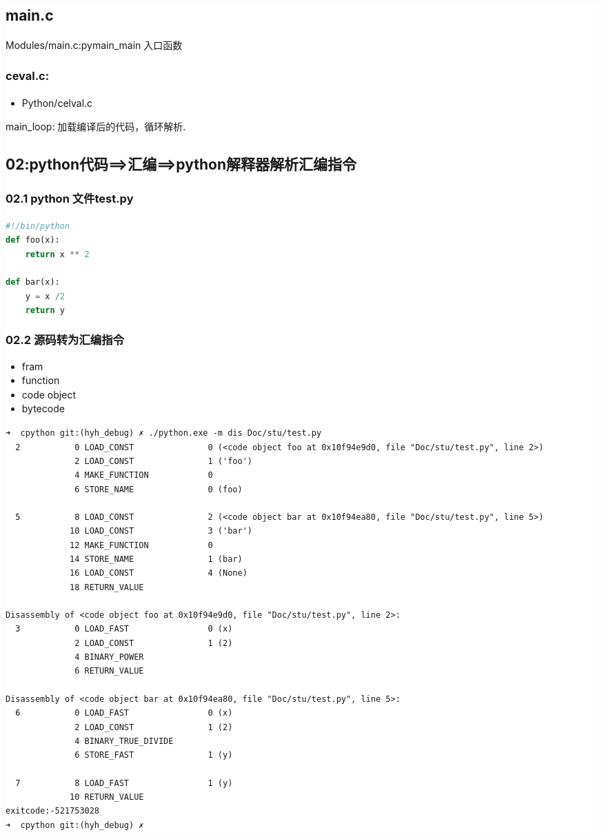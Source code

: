 ## main.c

Modules/main.c:pymain_main 入口函数



### ceval.c: 
* Python/celval.c

main_loop:
    加载编译后的代码，循环解析.

## 02:python代码==>汇编==>python解释器解析汇编指令

### 02.1 python 文件test.py
```python
#!/bin/python
def foo(x):
    return x ** 2
    
def bar(x):
    y = x /2
    return y
```
### 02.2 源码转为汇编指令
* fram
* function 
* code object
* bytecode

```shell
➜  cpython git:(hyh_debug) ✗ ./python.exe -m dis Doc/stu/test.py 
  2           0 LOAD_CONST               0 (<code object foo at 0x10f94e9d0, file "Doc/stu/test.py", line 2>)
              2 LOAD_CONST               1 ('foo')
              4 MAKE_FUNCTION            0
              6 STORE_NAME               0 (foo)

  5           8 LOAD_CONST               2 (<code object bar at 0x10f94ea80, file "Doc/stu/test.py", line 5>)
             10 LOAD_CONST               3 ('bar')
             12 MAKE_FUNCTION            0
             14 STORE_NAME               1 (bar)
             16 LOAD_CONST               4 (None)
             18 RETURN_VALUE

Disassembly of <code object foo at 0x10f94e9d0, file "Doc/stu/test.py", line 2>:
  3           0 LOAD_FAST                0 (x)
              2 LOAD_CONST               1 (2)
              4 BINARY_POWER
              6 RETURN_VALUE

Disassembly of <code object bar at 0x10f94ea80, file "Doc/stu/test.py", line 5>:
  6           0 LOAD_FAST                0 (x)
              2 LOAD_CONST               1 (2)
              4 BINARY_TRUE_DIVIDE
              6 STORE_FAST               1 (y)

  7           8 LOAD_FAST                1 (y)
             10 RETURN_VALUE
exitcode:-521753028
➜  cpython git:(hyh_debug) ✗ 
```
